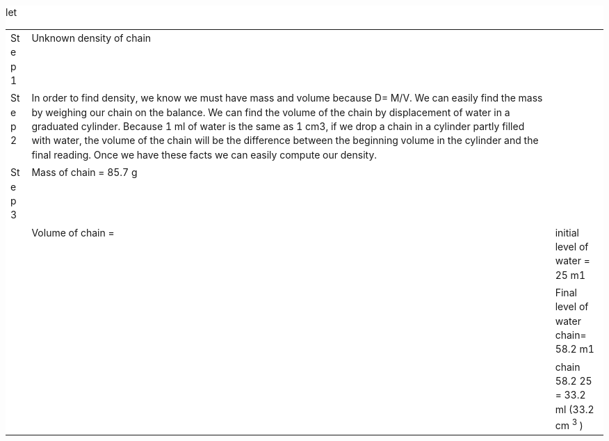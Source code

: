 let
</p>
<table border="0">
<tr>
<td>
Step 1
</td>
<td>
Unknown  density of chain
</td>
</tr>
<tr>
<td>
Step 2
</td>
<td>
In order to find density, we know we must have mass and volume because D= M/V. We can easily find the mass by weighing our chain on the balance. We can find the volume of the chain by displacement of water in a graduated cylinder. Because 1 ml of water is the same as 1 cm3, if we drop a chain in a cylinder partly filled with water, the volume of the chain will be the difference between the beginning volume in the cylinder and the final reading. Once we have these facts we can easily compute our density.
</td>
</tr>
<tr>
<td>
Step 3
</td>
<td>
Mass of chain = 85.7 g
</td>
</tr>
<tr>
<td>
</td>
<td>
Volume of chain =
</td>
<td>
initial level of water = 25 m1
</td>
</tr>
<tr>
<td>
</td>
<td>
</td>
<td>
Final level of water chain= 58.2 m1
</td>
</tr>
<tr>
<td>
</td>
<td>
</td>
<td>
chain 58.2  25 = 33.2 ml (33.2 cm
<sup>
3
</sup>
)
</td>
</tr>